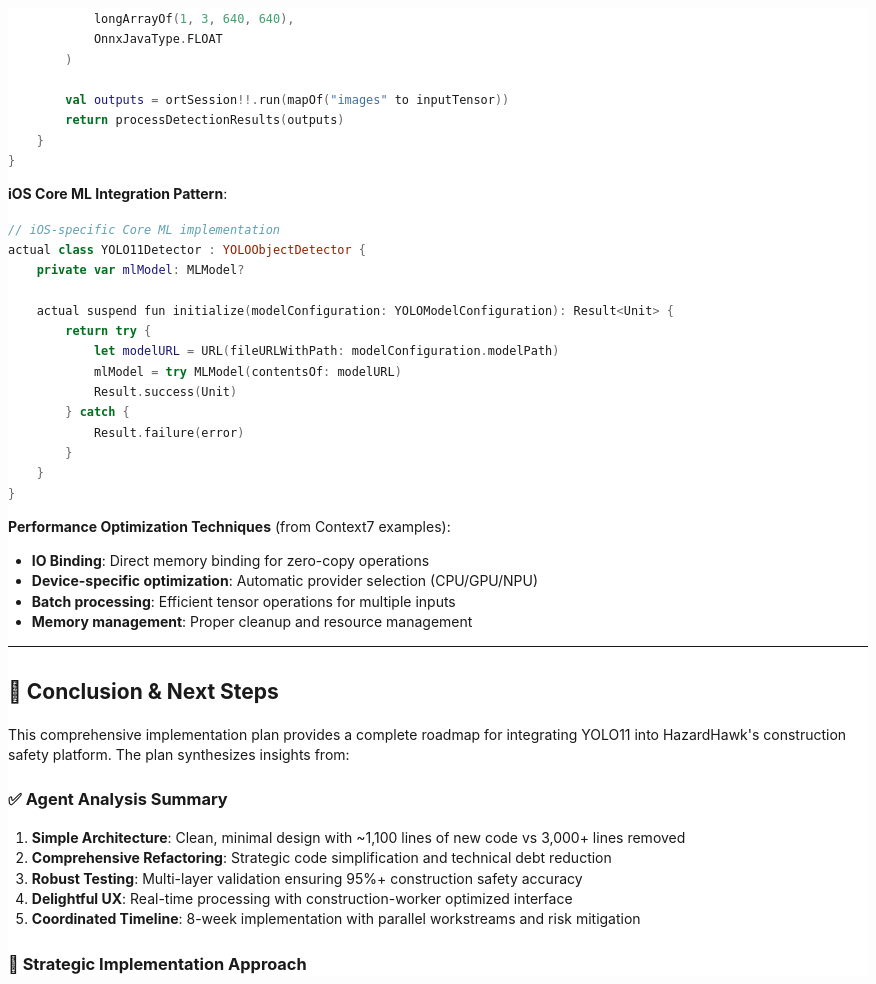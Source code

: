 ```kotlin
            longArrayOf(1, 3, 640, 640), 
            OnnxJavaType.FLOAT
        )
        
        val outputs = ortSession!!.run(mapOf("images" to inputTensor))
        return processDetectionResults(outputs)
    }
}
```

**iOS Core ML Integration Pattern**:
```swift
// iOS-specific Core ML implementation
actual class YOLO11Detector : YOLOObjectDetector {
    private var mlModel: MLModel?
    
    actual suspend fun initialize(modelConfiguration: YOLOModelConfiguration): Result<Unit> {
        return try {
            let modelURL = URL(fileURLWithPath: modelConfiguration.modelPath)
            mlModel = try MLModel(contentsOf: modelURL)
            Result.success(Unit)
        } catch {
            Result.failure(error)
        }
    }
}
```

**Performance Optimization Techniques** (from Context7 examples):
- **IO Binding**: Direct memory binding for zero-copy operations
- **Device-specific optimization**: Automatic provider selection (CPU/GPU/NPU)
- **Batch processing**: Efficient tensor operations for multiple inputs
- **Memory management**: Proper cleanup and resource management

---

## 🎯 Conclusion & Next Steps

This comprehensive implementation plan provides a complete roadmap for integrating YOLO11 into HazardHawk's construction safety platform. The plan synthesizes insights from:

### ✅ **Agent Analysis Summary**

1. **Simple Architecture**: Clean, minimal design with ~1,100 lines of new code vs 3,000+ lines removed
2. **Comprehensive Refactoring**: Strategic code simplification and technical debt reduction  
3. **Robust Testing**: Multi-layer validation ensuring 95%+ construction safety accuracy
4. **Delightful UX**: Real-time processing with construction-worker optimized interface
5. **Coordinated Timeline**: 8-week implementation with parallel workstreams and risk mitigation

### 🚀 **Strategic Implementation Approach**
